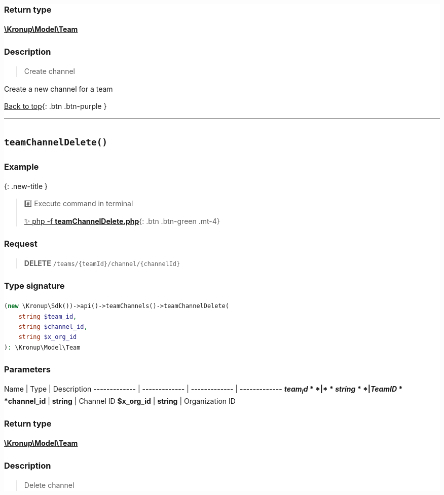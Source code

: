 ### Return type

[**\Kronup\Model\Team**](../../Model/Team)

### Description

> Create channel

Create a new channel for a team

[Back to top](#top){: .btn .btn-purple }

---


## `teamChannelDelete()`

### Example

{: .new-title }
> #️⃣ Execute command in terminal 
> 
> [✨ php -f **teamChannelDelete.php**](https://github.com/kronup/kronup-php/blob/main/examples/Api/TeamChannelsApi/teamChannelDelete.php){: .btn .btn-green .mt-4}

### Request

> **DELETE** `/teams/{teamId}/channel/{channelId}`

### Type signature

```php
(new \Kronup\Sdk())->api()->teamChannels()->teamChannelDelete(
    string $team_id,
    string $channel_id,
    string $x_org_id
): \Kronup\Model\Team
```

### Parameters

Name | Type | Description
------------- | ------------- | ------------- | -------------
 **$team_id** | **string**  | Team ID 
 **$channel_id** | **string**  | Channel ID 
 **$x_org_id** | **string**  | Organization ID 

### Return type

[**\Kronup\Model\Team**](../../Model/Team)

### Description

> Delete channel
